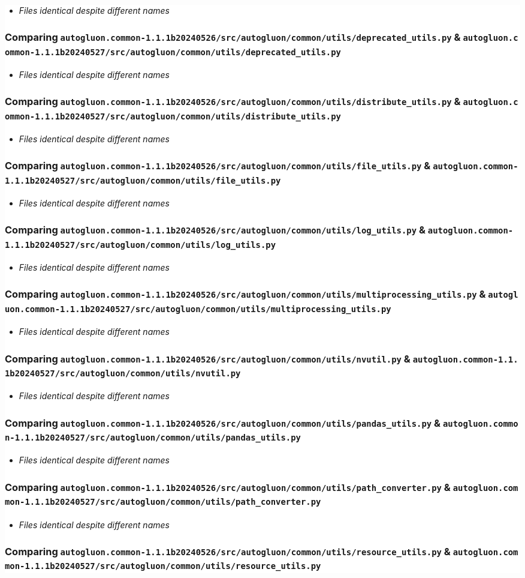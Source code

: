 * *Files identical despite different names*

### Comparing `autogluon.common-1.1.1b20240526/src/autogluon/common/utils/deprecated_utils.py` & `autogluon.common-1.1.1b20240527/src/autogluon/common/utils/deprecated_utils.py`

 * *Files identical despite different names*

### Comparing `autogluon.common-1.1.1b20240526/src/autogluon/common/utils/distribute_utils.py` & `autogluon.common-1.1.1b20240527/src/autogluon/common/utils/distribute_utils.py`

 * *Files identical despite different names*

### Comparing `autogluon.common-1.1.1b20240526/src/autogluon/common/utils/file_utils.py` & `autogluon.common-1.1.1b20240527/src/autogluon/common/utils/file_utils.py`

 * *Files identical despite different names*

### Comparing `autogluon.common-1.1.1b20240526/src/autogluon/common/utils/log_utils.py` & `autogluon.common-1.1.1b20240527/src/autogluon/common/utils/log_utils.py`

 * *Files identical despite different names*

### Comparing `autogluon.common-1.1.1b20240526/src/autogluon/common/utils/multiprocessing_utils.py` & `autogluon.common-1.1.1b20240527/src/autogluon/common/utils/multiprocessing_utils.py`

 * *Files identical despite different names*

### Comparing `autogluon.common-1.1.1b20240526/src/autogluon/common/utils/nvutil.py` & `autogluon.common-1.1.1b20240527/src/autogluon/common/utils/nvutil.py`

 * *Files identical despite different names*

### Comparing `autogluon.common-1.1.1b20240526/src/autogluon/common/utils/pandas_utils.py` & `autogluon.common-1.1.1b20240527/src/autogluon/common/utils/pandas_utils.py`

 * *Files identical despite different names*

### Comparing `autogluon.common-1.1.1b20240526/src/autogluon/common/utils/path_converter.py` & `autogluon.common-1.1.1b20240527/src/autogluon/common/utils/path_converter.py`

 * *Files identical despite different names*

### Comparing `autogluon.common-1.1.1b20240526/src/autogluon/common/utils/resource_utils.py` & `autogluon.common-1.1.1b20240527/src/autogluon/common/utils/resource_utils.py`
